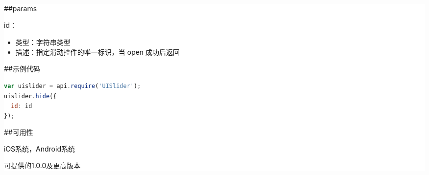 ##params

id：

- 类型：字符串类型
- 描述：指定滑动控件的唯一标识，当 open 成功后返回

##示例代码

```js
var uislider = api.require('UISlider');
uislider.hide({
  id: id
});

```

##可用性

iOS系统，Android系统

可提供的1.0.0及更高版本